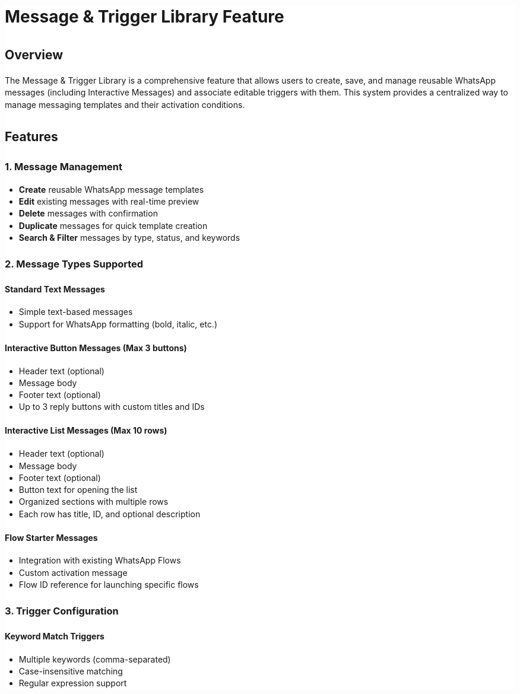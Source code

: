 # Message & Trigger Library Feature

## Overview

The Message & Trigger Library is a comprehensive feature that allows users to create, save, and manage reusable WhatsApp messages (including Interactive Messages) and associate editable triggers with them. This system provides a centralized way to manage messaging templates and their activation conditions.

## Features

### 1. Message Management
- **Create** reusable WhatsApp message templates
- **Edit** existing messages with real-time preview
- **Delete** messages with confirmation
- **Duplicate** messages for quick template creation
- **Search & Filter** messages by type, status, and keywords

### 2. Message Types Supported

#### Standard Text Messages
- Simple text-based messages
- Support for WhatsApp formatting (bold, italic, etc.)

#### Interactive Button Messages (Max 3 buttons)
- Header text (optional)
- Message body
- Footer text (optional)
- Up to 3 reply buttons with custom titles and IDs

#### Interactive List Messages (Max 10 rows)
- Header text (optional)
- Message body
- Footer text (optional)
- Button text for opening the list
- Organized sections with multiple rows
- Each row has title, ID, and optional description

#### Flow Starter Messages
- Integration with existing WhatsApp Flows
- Custom activation message
- Flow ID reference for launching specific flows

### 3. Trigger Configuration

#### Keyword Match Triggers
- Multiple keywords (comma-separated)
- Case-insensitive matching
- Regular expression support
